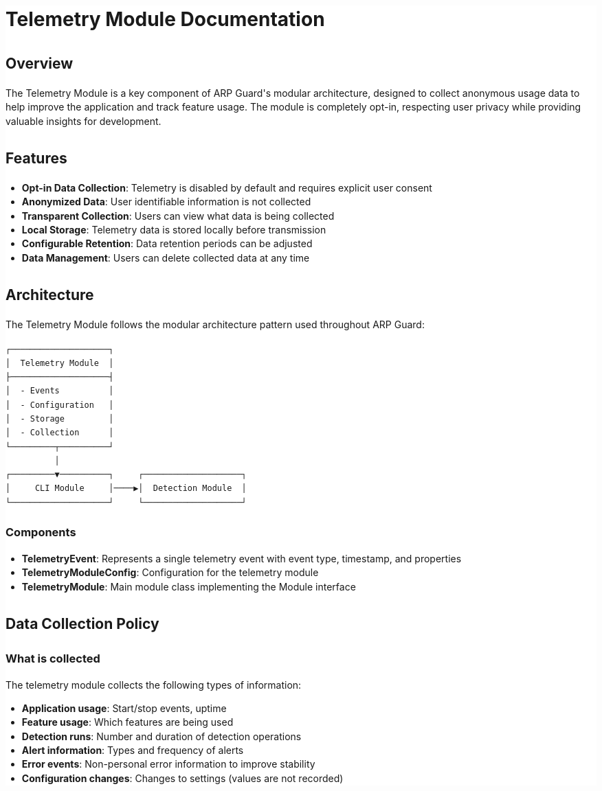 # Telemetry Module Documentation

## Overview

The Telemetry Module is a key component of ARP Guard's modular architecture, designed to collect anonymous usage data to help improve the application and track feature usage. The module is completely opt-in, respecting user privacy while providing valuable insights for development.

## Features

- **Opt-in Data Collection**: Telemetry is disabled by default and requires explicit user consent
- **Anonymized Data**: User identifiable information is not collected
- **Transparent Collection**: Users can view what data is being collected
- **Local Storage**: Telemetry data is stored locally before transmission
- **Configurable Retention**: Data retention periods can be adjusted
- **Data Management**: Users can delete collected data at any time

## Architecture

The Telemetry Module follows the modular architecture pattern used throughout ARP Guard:

```
┌────────────────────┐
│  Telemetry Module  │
├────────────────────┤
│  - Events          │
│  - Configuration   │
│  - Storage         │
│  - Collection      │
└─────────┬──────────┘
          │
┌─────────▼──────────┐     ┌────────────────────┐
│     CLI Module     │────▶│  Detection Module  │
└────────────────────┘     └────────────────────┘
```

### Components

- **TelemetryEvent**: Represents a single telemetry event with event type, timestamp, and properties
- **TelemetryModuleConfig**: Configuration for the telemetry module
- **TelemetryModule**: Main module class implementing the Module interface

## Data Collection Policy

### What is collected

The telemetry module collects the following types of information:

- **Application usage**: Start/stop events, uptime
- **Feature usage**: Which features are being used
- **Detection runs**: Number and duration of detection operations
- **Alert information**: Types and frequency of alerts
- **Error events**: Non-personal error information to improve stability
- **Configuration changes**: Changes to settings (values are not recorded)
